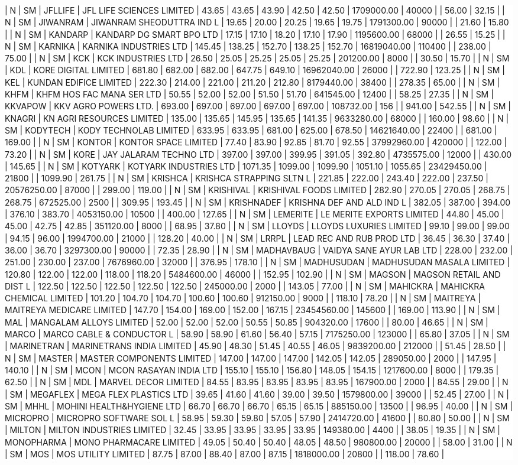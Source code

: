 | N | SM | JFLLIFE | JFL LIFE SCIENCES LIMITED | 43.65 | 43.65 | 43.90 | 42.50 | 42.50 | 1709000.00 | 40000 |  | 56.00 | 32.15 |
| N | SM | JIWANRAM | JIWANRAM SHEODUTTRA IND L | 19.65 | 20.00 | 20.25 | 19.65 | 19.75 | 1791300.00 | 90000 |  | 21.60 | 15.80 |
| N | SM | KANDARP | KANDARP DG SMART BPO LTD | 17.15 | 17.10 | 18.20 | 17.10 | 17.90 | 1195600.00 | 68000 |  | 26.55 | 15.25 |
| N | SM | KARNIKA | KARNIKA INDUSTRIES LTD | 145.45 | 138.25 | 152.70 | 138.25 | 152.70 | 16819040.00 | 110400 |  | 238.00 | 75.00 |
| N | SM | KCK | KCK INDUSTRIES LTD | 26.50 | 25.05 | 25.25 | 25.05 | 25.25 | 201200.00 | 8000 |  | 30.50 | 15.70 |
| N | SM | KDL | KORE DIGITAL LIMITED | 681.80 | 682.00 | 682.00 | 647.75 | 649.10 | 16962040.00 | 26000 |  | 722.90 | 123.25 |
| N | SM | KEL | KUNDAN EDIFICE LIMITED | 222.30 | 214.00 | 221.00 | 211.20 | 212.80 | 8179440.00 | 38400 |  | 278.35 | 65.00 |
| N | SM | KHFM | KHFM HOS FAC MANA SER LTD | 50.55 | 52.00 | 52.00 | 51.50 | 51.70 | 641545.00 | 12400 |  | 58.25 | 27.35 |
| N | SM | KKVAPOW | KKV AGRO POWERS LTD. | 693.00 | 697.00 | 697.00 | 697.00 | 697.00 | 108732.00 | 156 |  | 941.00 | 542.55 |
| N | SM | KNAGRI | KN AGRI RESOURCES LIMITED | 135.00 | 135.65 | 145.95 | 135.65 | 141.35 | 9633280.00 | 68000 |  | 160.00 | 98.60 |
| N | SM | KODYTECH | KODY TECHNOLAB LIMITED | 633.95 | 633.95 | 681.00 | 625.00 | 678.50 | 14621640.00 | 22400 |  | 681.00 | 169.00 |
| N | SM | KONTOR | KONTOR SPACE LIMITED | 77.40 | 83.90 | 92.85 | 81.70 | 92.55 | 37992960.00 | 420000 |  | 122.00 | 73.20 |
| N | SM | KORE | JAY JALARAM TECHNO LTD | 397.00 | 397.00 | 399.95 | 391.05 | 392.80 | 4735575.00 | 12000 |  | 430.00 | 145.65 |
| N | SM | KOTYARK | KOTYARK INDUSTRIES LTD | 1071.35 | 1099.00 | 1099.90 | 1051.10 | 1055.65 | 23429450.00 | 21800 |  | 1099.90 | 261.75 |
| N | SM | KRISHCA | KRISHCA STRAPPING SLTN L | 221.85 | 222.00 | 243.40 | 222.00 | 237.50 | 20576250.00 | 87000 |  | 299.00 | 119.00 |
| N | SM | KRISHIVAL | KRISHIVAL FOODS LIMITED | 282.90 | 270.05 | 270.05 | 268.75 | 268.75 | 672525.00 | 2500 |  | 309.95 | 193.45 |
| N | SM | KRISHNADEF | KRISHNA DEF AND ALD IND L | 382.05 | 387.00 | 394.00 | 376.10 | 383.70 | 4053150.00 | 10500 |  | 400.00 | 127.65 |
| N | SM | LEMERITE | LE MERITE EXPORTS LIMITED | 44.80 | 45.00 | 45.00 | 42.75 | 42.85 | 351120.00 | 8000 |  | 68.95 | 37.80 |
| N | SM | LLOYDS | LLOYDS LUXURIES LIMITED | 99.10 | 99.00 | 99.00 | 94.15 | 96.00 | 1994700.00 | 21000 |  | 128.20 | 40.00 |
| N | SM | LRRPL | LEAD REC AND RUB PROD LTD | 36.45 | 36.30 | 37.40 | 36.00 | 36.70 | 3297300.00 | 90000 |  | 72.35 | 28.90 |
| N | SM | MADHAVBAUG | VAIDYA SANE AYUR LAB LTD | 228.00 | 232.00 | 251.00 | 230.00 | 237.00 | 7676960.00 | 32000 |  | 376.95 | 178.10 |
| N | SM | MADHUSUDAN | MADHUSUDAN MASALA LIMITED | 120.80 | 122.00 | 122.00 | 118.00 | 118.20 | 5484600.00 | 46000 |  | 152.95 | 102.90 |
| N | SM | MAGSON | MAGSON RETAIL AND DIST L | 122.50 | 122.50 | 122.50 | 122.50 | 122.50 | 245000.00 | 2000 |  | 143.05 | 77.00 |
| N | SM | MAHICKRA | MAHICKRA CHEMICAL LIMITED | 101.20 | 104.70 | 104.70 | 100.60 | 100.60 | 912150.00 | 9000 |  | 118.10 | 78.20 |
| N | SM | MAITREYA | MAITREYA MEDICARE LIMITED | 147.70 | 154.00 | 169.00 | 152.00 | 167.15 | 23454560.00 | 145600 |  | 169.00 | 113.90 |
| N | SM | MAL | MANGALAM ALLOYS LIMITED | 52.00 | 52.00 | 52.00 | 50.55 | 50.85 | 904320.00 | 17600 |  | 80.00 | 46.65 |
| N | SM | MARCO | MARCO CABLE & CONDUCTOR L | 58.90 | 58.90 | 61.60 | 56.40 | 57.15 | 7175250.00 | 123000 |  | 65.80 | 37.05 |
| N | SM | MARINETRAN | MARINETRANS INDIA LIMITED | 45.90 | 48.30 | 51.45 | 40.55 | 46.05 | 9839200.00 | 212000 |  | 51.45 | 28.50 |
| N | SM | MASTER | MASTER COMPONENTS LIMITED | 147.00 | 147.00 | 147.00 | 142.05 | 142.05 | 289050.00 | 2000 |  | 147.95 | 140.10 |
| N | SM | MCON | MCON RASAYAN INDIA LTD | 155.10 | 155.10 | 156.80 | 148.05 | 154.15 | 1217600.00 | 8000 |  | 179.35 | 62.50 |
| N | SM | MDL | MARVEL DECOR LIMITED | 84.55 | 83.95 | 83.95 | 83.95 | 83.95 | 167900.00 | 2000 |  | 84.55 | 29.00 |
| N | SM | MEGAFLEX | MEGA FLEX PLASTICS LTD | 39.65 | 41.60 | 41.60 | 39.00 | 39.50 | 1579800.00 | 39000 |  | 52.45 | 27.00 |
| N | SM | MHHL | MOHINI HEALTH&HYGIENE LTD | 66.70 | 66.70 | 66.70 | 65.15 | 65.15 | 885150.00 | 13500 |  | 96.95 | 40.00 |
| N | SM | MICROPRO | MICROPRO SOFTWARE SOL L | 58.95 | 59.30 | 59.80 | 57.05 | 57.90 | 2414720.00 | 41600 |  | 80.80 | 50.00 |
| N | SM | MILTON | MILTON INDUSTRIES LIMITED | 32.45 | 33.95 | 33.95 | 33.95 | 33.95 | 149380.00 | 4400 |  | 38.05 | 19.35 |
| N | SM | MONOPHARMA | MONO PHARMACARE LIMITED | 49.05 | 50.40 | 50.40 | 48.05 | 48.50 | 980800.00 | 20000 |  | 58.00 | 31.00 |
| N | SM | MOS | MOS UTILITY LIMITED | 87.75 | 87.00 | 88.40 | 87.00 | 87.15 | 1818000.00 | 20800 |  | 118.00 | 78.60 |